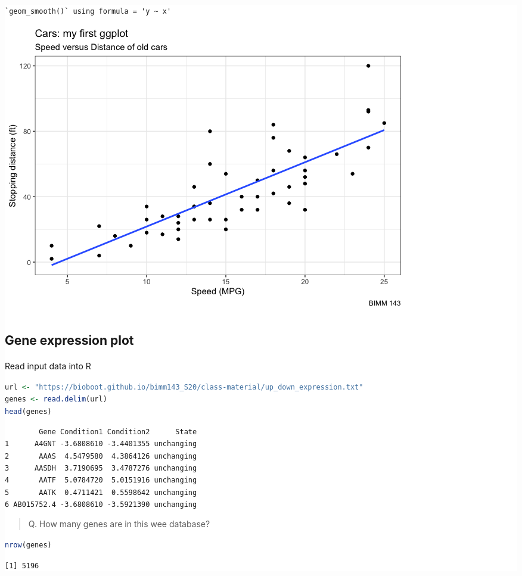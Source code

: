     `geom_smooth()` using formula = 'y ~ x'

![](class05_files/figure-commonmark/unnamed-chunk-6-1.png)

## Gene expression plot

Read input data into R

``` r
url <- "https://bioboot.github.io/bimm143_S20/class-material/up_down_expression.txt"
genes <- read.delim(url)
head(genes)
```

            Gene Condition1 Condition2      State
    1      A4GNT -3.6808610 -3.4401355 unchanging
    2       AAAS  4.5479580  4.3864126 unchanging
    3      AASDH  3.7190695  3.4787276 unchanging
    4       AATF  5.0784720  5.0151916 unchanging
    5       AATK  0.4711421  0.5598642 unchanging
    6 AB015752.4 -3.6808610 -3.5921390 unchanging

> Q. How many genes are in this wee database?

``` r
nrow(genes)
```

    [1] 5196
